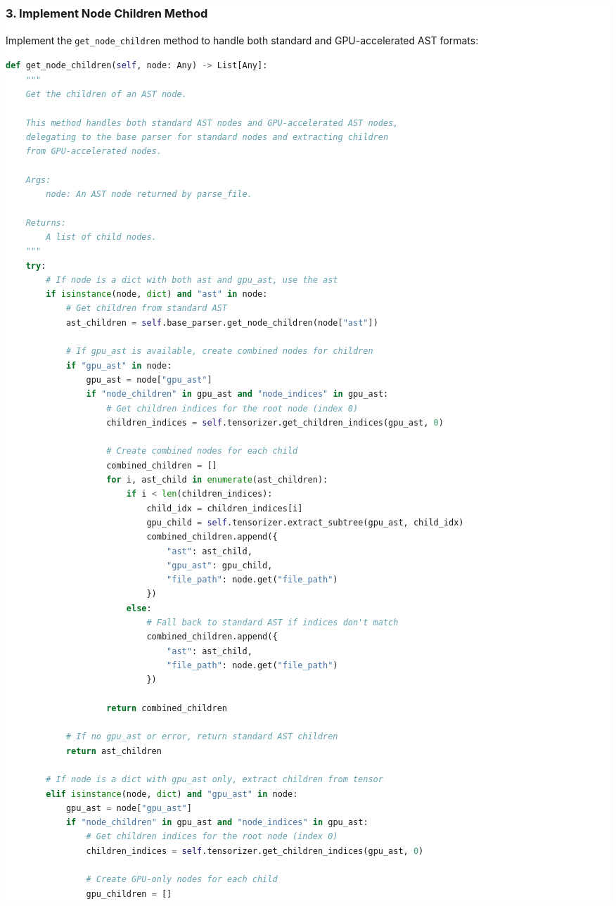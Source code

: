 ### 3. Implement Node Children Method

Implement the `get_node_children` method to handle both standard and GPU-accelerated AST formats:

```python
def get_node_children(self, node: Any) -> List[Any]:
    """
    Get the children of an AST node.

    This method handles both standard AST nodes and GPU-accelerated AST nodes,
    delegating to the base parser for standard nodes and extracting children
    from GPU-accelerated nodes.

    Args:
        node: An AST node returned by parse_file.

    Returns:
        A list of child nodes.
    """
    try:
        # If node is a dict with both ast and gpu_ast, use the ast
        if isinstance(node, dict) and "ast" in node:
            # Get children from standard AST
            ast_children = self.base_parser.get_node_children(node["ast"])

            # If gpu_ast is available, create combined nodes for children
            if "gpu_ast" in node:
                gpu_ast = node["gpu_ast"]
                if "node_children" in gpu_ast and "node_indices" in gpu_ast:
                    # Get children indices for the root node (index 0)
                    children_indices = self.tensorizer.get_children_indices(gpu_ast, 0)

                    # Create combined nodes for each child
                    combined_children = []
                    for i, ast_child in enumerate(ast_children):
                        if i < len(children_indices):
                            child_idx = children_indices[i]
                            gpu_child = self.tensorizer.extract_subtree(gpu_ast, child_idx)
                            combined_children.append({
                                "ast": ast_child,
                                "gpu_ast": gpu_child,
                                "file_path": node.get("file_path")
                            })
                        else:
                            # Fall back to standard AST if indices don't match
                            combined_children.append({
                                "ast": ast_child,
                                "file_path": node.get("file_path")
                            })

                    return combined_children

            # If no gpu_ast or error, return standard AST children
            return ast_children

        # If node is a dict with gpu_ast only, extract children from tensor
        elif isinstance(node, dict) and "gpu_ast" in node:
            gpu_ast = node["gpu_ast"]
            if "node_children" in gpu_ast and "node_indices" in gpu_ast:
                # Get children indices for the root node (index 0)
                children_indices = self.tensorizer.get_children_indices(gpu_ast, 0)

                # Create GPU-only nodes for each child
                gpu_children = []
```